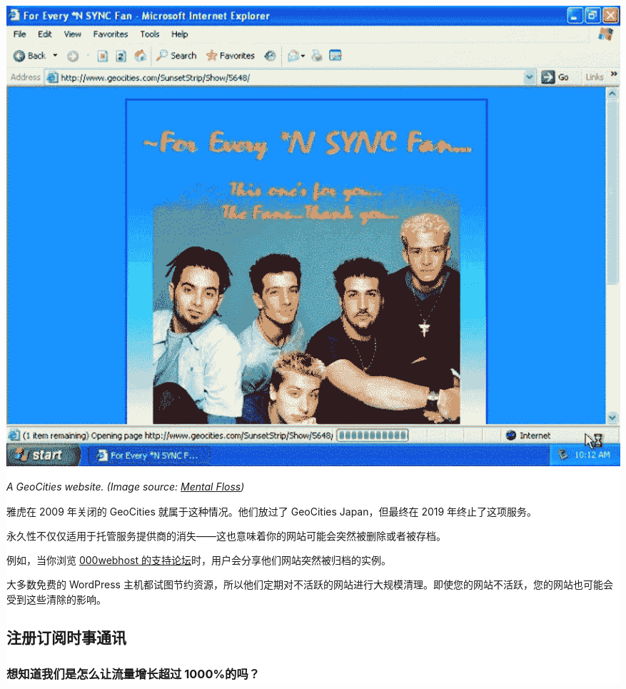 [![A screenshot of an old GeoCities website showing a picture of the band NSYNC over a blue background superimposed with yellow text saying '~For every N SYNC fan... This one's for you... The fans... Thank you..](img/ab8a378180f26e012b4e8636d3b03158.png)](https://kinsta.com/wp-content/uploads/2021/10/old-geocities-website.png)

*A GeoCities website. (Image source: [Mental Floss](https://www.mentalfloss.com/article/525315/15-megabytes-fame-geocities-story))*



雅虎在 2009 年关闭的 GeoCities 就属于这种情况。他们放过了 GeoCities Japan，但最终在 2019 年终止了这项服务。

永久性不仅仅适用于托管服务提供商的消失——这也意味着你的网站可能会突然被删除或者被存档。

例如，当你浏览 [000webhost 的支持论坛](https://www.000webhost.com/forum/t/how-to-restore-archived-website/183683)时，用户会分享他们网站突然被归档的实例。

大多数免费的 WordPress 主机都试图节约资源，所以他们定期对不活跃的网站进行大规模清理。即使您的网站不活跃，您的网站也可能会受到这些清除的影响。

## 注册订阅时事通讯



### 想知道我们是怎么让流量增长超过 1000%的吗？
